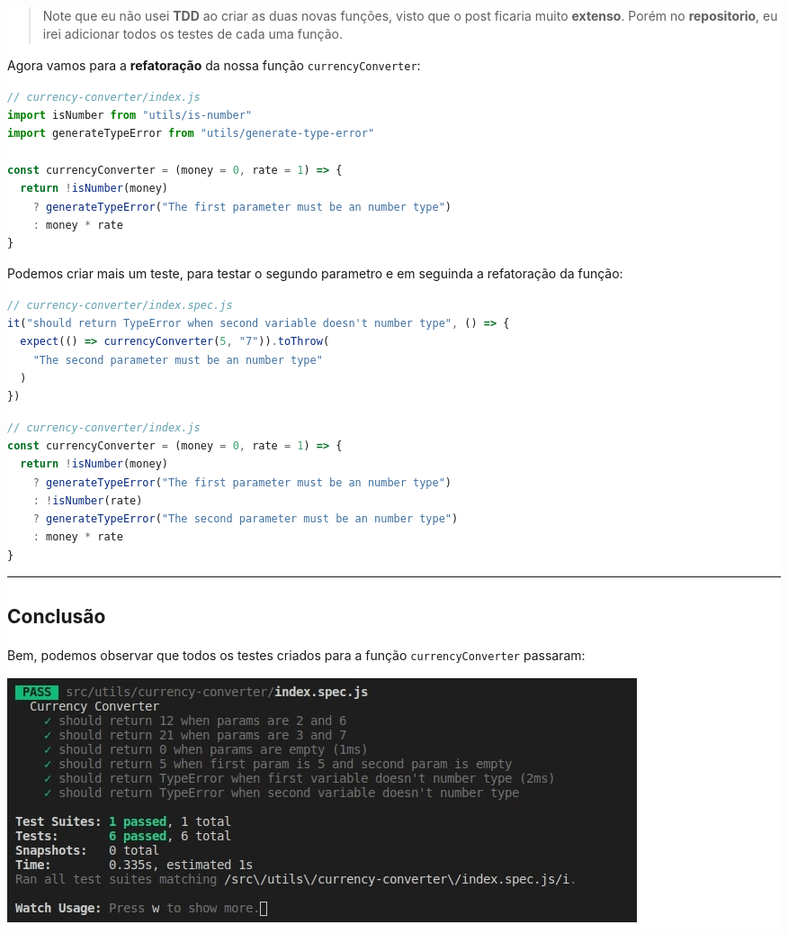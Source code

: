 > Note que eu não usei **TDD** ao criar as duas novas funções, visto que o post ficaria muito **extenso**. Porém no **repositorio**, eu irei adicionar todos os testes de cada uma função.

Agora vamos para a **refatoração** da nossa função `currencyConverter`:

```javascript
// currency-converter/index.js
import isNumber from "utils/is-number"
import generateTypeError from "utils/generate-type-error"

const currencyConverter = (money = 0, rate = 1) => {
  return !isNumber(money)
    ? generateTypeError("The first parameter must be an number type")
    : money * rate
}
```

Podemos criar mais um teste, para testar o segundo parametro e em seguinda a refatoração da função:

```javascript
// currency-converter/index.spec.js
it("should return TypeError when second variable doesn't number type", () => {
  expect(() => currencyConverter(5, "7")).toThrow(
    "The second parameter must be an number type"
  )
})
```

```javascript
// currency-converter/index.js
const currencyConverter = (money = 0, rate = 1) => {
  return !isNumber(money)
    ? generateTypeError("The first parameter must be an number type")
    : !isNumber(rate)
    ? generateTypeError("The second parameter must be an number type")
    : money * rate
}
```

---

## Conclusão

Bem, podemos observar que todos os testes criados para a função `currencyConverter` passaram:

![Final result tests](./images/result-tests.jpg)
